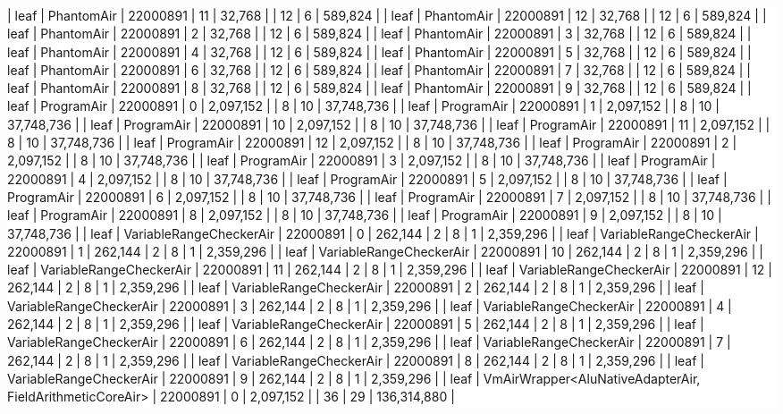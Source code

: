 | leaf | PhantomAir | 22000891 | 11 | 32,768 |  | 12 | 6 | 589,824 | 
| leaf | PhantomAir | 22000891 | 12 | 32,768 |  | 12 | 6 | 589,824 | 
| leaf | PhantomAir | 22000891 | 2 | 32,768 |  | 12 | 6 | 589,824 | 
| leaf | PhantomAir | 22000891 | 3 | 32,768 |  | 12 | 6 | 589,824 | 
| leaf | PhantomAir | 22000891 | 4 | 32,768 |  | 12 | 6 | 589,824 | 
| leaf | PhantomAir | 22000891 | 5 | 32,768 |  | 12 | 6 | 589,824 | 
| leaf | PhantomAir | 22000891 | 6 | 32,768 |  | 12 | 6 | 589,824 | 
| leaf | PhantomAir | 22000891 | 7 | 32,768 |  | 12 | 6 | 589,824 | 
| leaf | PhantomAir | 22000891 | 8 | 32,768 |  | 12 | 6 | 589,824 | 
| leaf | PhantomAir | 22000891 | 9 | 32,768 |  | 12 | 6 | 589,824 | 
| leaf | ProgramAir | 22000891 | 0 | 2,097,152 |  | 8 | 10 | 37,748,736 | 
| leaf | ProgramAir | 22000891 | 1 | 2,097,152 |  | 8 | 10 | 37,748,736 | 
| leaf | ProgramAir | 22000891 | 10 | 2,097,152 |  | 8 | 10 | 37,748,736 | 
| leaf | ProgramAir | 22000891 | 11 | 2,097,152 |  | 8 | 10 | 37,748,736 | 
| leaf | ProgramAir | 22000891 | 12 | 2,097,152 |  | 8 | 10 | 37,748,736 | 
| leaf | ProgramAir | 22000891 | 2 | 2,097,152 |  | 8 | 10 | 37,748,736 | 
| leaf | ProgramAir | 22000891 | 3 | 2,097,152 |  | 8 | 10 | 37,748,736 | 
| leaf | ProgramAir | 22000891 | 4 | 2,097,152 |  | 8 | 10 | 37,748,736 | 
| leaf | ProgramAir | 22000891 | 5 | 2,097,152 |  | 8 | 10 | 37,748,736 | 
| leaf | ProgramAir | 22000891 | 6 | 2,097,152 |  | 8 | 10 | 37,748,736 | 
| leaf | ProgramAir | 22000891 | 7 | 2,097,152 |  | 8 | 10 | 37,748,736 | 
| leaf | ProgramAir | 22000891 | 8 | 2,097,152 |  | 8 | 10 | 37,748,736 | 
| leaf | ProgramAir | 22000891 | 9 | 2,097,152 |  | 8 | 10 | 37,748,736 | 
| leaf | VariableRangeCheckerAir | 22000891 | 0 | 262,144 | 2 | 8 | 1 | 2,359,296 | 
| leaf | VariableRangeCheckerAir | 22000891 | 1 | 262,144 | 2 | 8 | 1 | 2,359,296 | 
| leaf | VariableRangeCheckerAir | 22000891 | 10 | 262,144 | 2 | 8 | 1 | 2,359,296 | 
| leaf | VariableRangeCheckerAir | 22000891 | 11 | 262,144 | 2 | 8 | 1 | 2,359,296 | 
| leaf | VariableRangeCheckerAir | 22000891 | 12 | 262,144 | 2 | 8 | 1 | 2,359,296 | 
| leaf | VariableRangeCheckerAir | 22000891 | 2 | 262,144 | 2 | 8 | 1 | 2,359,296 | 
| leaf | VariableRangeCheckerAir | 22000891 | 3 | 262,144 | 2 | 8 | 1 | 2,359,296 | 
| leaf | VariableRangeCheckerAir | 22000891 | 4 | 262,144 | 2 | 8 | 1 | 2,359,296 | 
| leaf | VariableRangeCheckerAir | 22000891 | 5 | 262,144 | 2 | 8 | 1 | 2,359,296 | 
| leaf | VariableRangeCheckerAir | 22000891 | 6 | 262,144 | 2 | 8 | 1 | 2,359,296 | 
| leaf | VariableRangeCheckerAir | 22000891 | 7 | 262,144 | 2 | 8 | 1 | 2,359,296 | 
| leaf | VariableRangeCheckerAir | 22000891 | 8 | 262,144 | 2 | 8 | 1 | 2,359,296 | 
| leaf | VariableRangeCheckerAir | 22000891 | 9 | 262,144 | 2 | 8 | 1 | 2,359,296 | 
| leaf | VmAirWrapper<AluNativeAdapterAir, FieldArithmeticCoreAir> | 22000891 | 0 | 2,097,152 |  | 36 | 29 | 136,314,880 | 